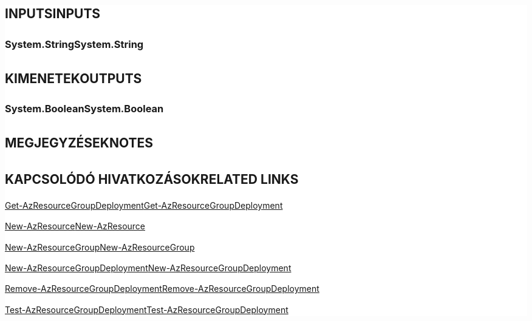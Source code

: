 ## <span data-ttu-id="fc671-143">INPUTS</span><span class="sxs-lookup"><span data-stu-id="fc671-143">INPUTS</span></span>

### <span data-ttu-id="fc671-144">System.String</span><span class="sxs-lookup"><span data-stu-id="fc671-144">System.String</span></span>

## <span data-ttu-id="fc671-145">KIMENETEK</span><span class="sxs-lookup"><span data-stu-id="fc671-145">OUTPUTS</span></span>

### <span data-ttu-id="fc671-146">System.Boolean</span><span class="sxs-lookup"><span data-stu-id="fc671-146">System.Boolean</span></span>

## <span data-ttu-id="fc671-147">MEGJEGYZÉSEK</span><span class="sxs-lookup"><span data-stu-id="fc671-147">NOTES</span></span>

## <span data-ttu-id="fc671-148">KAPCSOLÓDÓ HIVATKOZÁSOK</span><span class="sxs-lookup"><span data-stu-id="fc671-148">RELATED LINKS</span></span>

[<span data-ttu-id="fc671-149">Get-AzResourceGroupDeployment</span><span class="sxs-lookup"><span data-stu-id="fc671-149">Get-AzResourceGroupDeployment</span></span>](./Get-AzResourceGroupDeployment.md)

[<span data-ttu-id="fc671-150">New-AzResource</span><span class="sxs-lookup"><span data-stu-id="fc671-150">New-AzResource</span></span>](./New-AzResource.md)

[<span data-ttu-id="fc671-151">New-AzResourceGroup</span><span class="sxs-lookup"><span data-stu-id="fc671-151">New-AzResourceGroup</span></span>](./New-AzResourceGroup.md)

[<span data-ttu-id="fc671-152">New-AzResourceGroupDeployment</span><span class="sxs-lookup"><span data-stu-id="fc671-152">New-AzResourceGroupDeployment</span></span>](./New-AzResourceGroupDeployment.md)

[<span data-ttu-id="fc671-153">Remove-AzResourceGroupDeployment</span><span class="sxs-lookup"><span data-stu-id="fc671-153">Remove-AzResourceGroupDeployment</span></span>](./Remove-AzResourceGroupDeployment.md)

[<span data-ttu-id="fc671-154">Test-AzResourceGroupDeployment</span><span class="sxs-lookup"><span data-stu-id="fc671-154">Test-AzResourceGroupDeployment</span></span>](./Test-AzResourceGroupDeployment.md)


